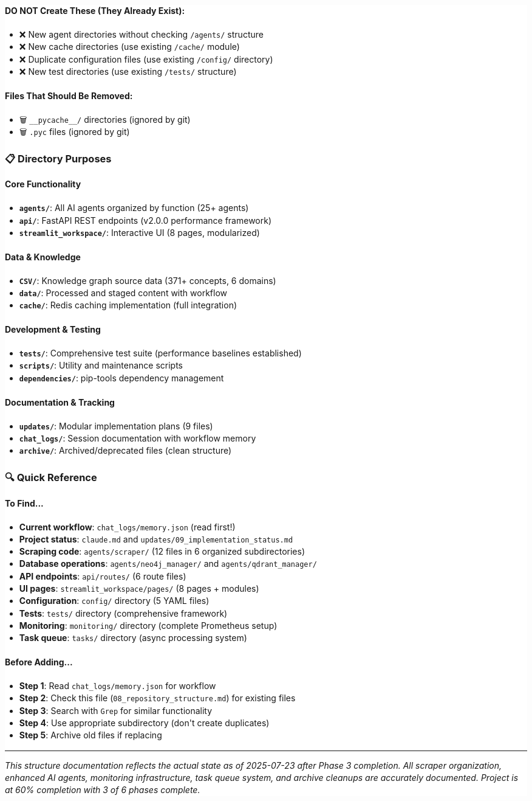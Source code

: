 #### DO NOT Create These (They Already Exist):
- ❌ New agent directories without checking `/agents/` structure
- ❌ New cache directories (use existing `/cache/` module)
- ❌ Duplicate configuration files (use existing `/config/` directory)
- ❌ New test directories (use existing `/tests/` structure)

#### Files That Should Be Removed:
- 🗑️ `__pycache__/` directories (ignored by git)
- 🗑️ `.pyc` files (ignored by git)

### 📋 Directory Purposes

#### Core Functionality
- **`agents/`**: All AI agents organized by function (25+ agents)
- **`api/`**: FastAPI REST endpoints (v2.0.0 performance framework)
- **`streamlit_workspace/`**: Interactive UI (8 pages, modularized)

#### Data & Knowledge
- **`CSV/`**: Knowledge graph source data (371+ concepts, 6 domains)
- **`data/`**: Processed and staged content with workflow
- **`cache/`**: Redis caching implementation (full integration)

#### Development & Testing
- **`tests/`**: Comprehensive test suite (performance baselines established)
- **`scripts/`**: Utility and maintenance scripts
- **`dependencies/`**: pip-tools dependency management

#### Documentation & Tracking
- **`updates/`**: Modular implementation plans (9 files)
- **`chat_logs/`**: Session documentation with workflow memory
- **`archive/`**: Archived/deprecated files (clean structure)

### 🔍 Quick Reference

#### To Find...
- **Current workflow**: `chat_logs/memory.json` (read first!)
- **Project status**: `claude.md` and `updates/09_implementation_status.md`
- **Scraping code**: `agents/scraper/` (12 files in 6 organized subdirectories)
- **Database operations**: `agents/neo4j_manager/` and `agents/qdrant_manager/`
- **API endpoints**: `api/routes/` (6 route files)
- **UI pages**: `streamlit_workspace/pages/` (8 pages + modules)
- **Configuration**: `config/` directory (5 YAML files)
- **Tests**: `tests/` directory (comprehensive framework)
- **Monitoring**: `monitoring/` directory (complete Prometheus setup)
- **Task queue**: `tasks/` directory (async processing system)

#### Before Adding...
- **Step 1**: Read `chat_logs/memory.json` for workflow
- **Step 2**: Check this file (`08_repository_structure.md`) for existing files
- **Step 3**: Search with `Grep` for similar functionality
- **Step 4**: Use appropriate subdirectory (don't create duplicates)
- **Step 5**: Archive old files if replacing

---

*This structure documentation reflects the actual state as of 2025-07-23 after Phase 3 completion. All scraper organization, enhanced AI agents, monitoring infrastructure, task queue system, and archive cleanups are accurately documented. Project is at 60% completion with 3 of 6 phases complete.*